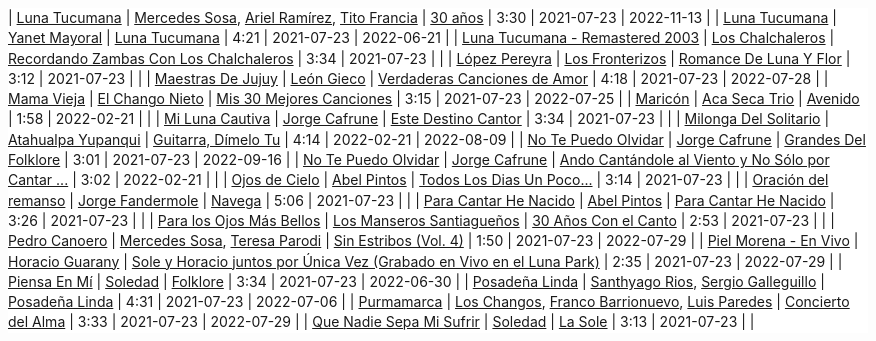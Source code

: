 | [Luna Tucumana](https://open.spotify.com/track/75tyu2vBzS0qHN7PMNtAH5) | [Mercedes Sosa](https://open.spotify.com/artist/2HvyR5FsU37QMqVzIbGwl7), [Ariel Ramírez](https://open.spotify.com/artist/2dTieljE0C4ydCdUPIPLRW), [Tito Francia](https://open.spotify.com/artist/3zTLMAxxbnq55CDqwj38vx) | [30 años](https://open.spotify.com/album/2mrWvCCYtZn2UyhMopvAoU) | 3:30 | 2021-07-23 | 2022-11-13 |
| [Luna Tucumana](https://open.spotify.com/track/3LYoTVikNcpLp5HRiz4jsV) | [Yanet Mayoral](https://open.spotify.com/artist/1V9GLyhNrUws44RjOZ3eLO) | [Luna Tucumana](https://open.spotify.com/album/4kGesDHHRwrGSNTbVpnFqm) | 4:21 | 2021-07-23 | 2022-06-21 |
| [Luna Tucumana \- Remastered 2003](https://open.spotify.com/track/2R85ZXoflj01lCJPWyDQZC) | [Los Chalchaleros](https://open.spotify.com/artist/0t8lKcdJV0dEicuocOteOw) | [Recordando Zambas Con Los Chalchaleros](https://open.spotify.com/album/4CEzKKz2fMSjjYwXBTlbZR) | 3:34 | 2021-07-23 |  |
| [López Pereyra](https://open.spotify.com/track/2VExU73m6bsHkCvPBtnNdf) | [Los Fronterizos](https://open.spotify.com/artist/3JY4oF6rBQ45FSVUJtXixb) | [Romance De Luna Y Flor](https://open.spotify.com/album/4jSATA7cTYomI3uNw1Jpfe) | 3:12 | 2021-07-23 |  |
| [Maestras De Jujuy](https://open.spotify.com/track/6PVgr4W0ykPhb5w7MZl3Ez) | [León Gieco](https://open.spotify.com/artist/5yoimVE1rbc3kAx4uwr7eq) | [Verdaderas Canciones de Amor](https://open.spotify.com/album/55aTDgHkAjZleFL09SlvsQ) | 4:18 | 2021-07-23 | 2022-07-28 |
| [Mama Vieja](https://open.spotify.com/track/7GxW2uJnZEkDeDiO74hanI) | [El Chango Nieto](https://open.spotify.com/artist/5z7054rmpJ05mohSsOE0sM) | [Mis 30 Mejores Canciones](https://open.spotify.com/album/0RrfUzvrRxY38Bqdi9cMsl) | 3:15 | 2021-07-23 | 2022-07-25 |
| [Maricón](https://open.spotify.com/track/2Oai4riWXNOaLiqw8m5Dki) | [Aca Seca Trio](https://open.spotify.com/artist/6nvkqGQVDZLm0y1TxubrFA) | [Avenido](https://open.spotify.com/album/0IDRD7oisVkSyZKfpTA5wM) | 1:58 | 2022-02-21 |  |
| [Mi Luna Cautiva](https://open.spotify.com/track/10md0ULrtvH4fGhPKmknPq) | [Jorge Cafrune](https://open.spotify.com/artist/3uy9MpO6gLAW1LHhDRXM38) | [Este Destino Cantor](https://open.spotify.com/album/0vWwV6hypRxfLP77X58CI3) | 3:34 | 2021-07-23 |  |
| [Milonga Del Solitario](https://open.spotify.com/track/1Xf7gXkHRXwr8vP9GZ7pSz) | [Atahualpa Yupanqui](https://open.spotify.com/artist/6I2DJf8fZwixA0GTLAvR1b) | [Guitarra, Dímelo Tu](https://open.spotify.com/album/3H30zV8WQtf4I2hKhOpEwx) | 4:14 | 2022-02-21 | 2022-08-09 |
| [No Te Puedo Olvidar](https://open.spotify.com/track/0aGS8vkuScHGUomEiUo2ri) | [Jorge Cafrune](https://open.spotify.com/artist/3uy9MpO6gLAW1LHhDRXM38) | [Grandes Del Folklore](https://open.spotify.com/album/10sMUx7o8wqKvctxvatyi3) | 3:01 | 2021-07-23 | 2022-09-16 |
| [No Te Puedo Olvidar](https://open.spotify.com/track/79hua0r80o37LqICjNIY85) | [Jorge Cafrune](https://open.spotify.com/artist/3uy9MpO6gLAW1LHhDRXM38) | [Ando Cantándole al Viento y No Sólo por Cantar ...](https://open.spotify.com/album/2hayB5nl5ejc40RZQvzznm) | 3:02 | 2022-02-21 |  |
| [Ojos de Cielo](https://open.spotify.com/track/0s8cIfsyn5bE7Ri9Ml1LKH) | [Abel Pintos](https://open.spotify.com/artist/6HTUcOExehqydqa7C3usAa) | [Todos Los Dias Un Poco...](https://open.spotify.com/album/1uZI429ycqNhTLqi6LgMrM) | 3:14 | 2021-07-23 |  |
| [Oración del remanso](https://open.spotify.com/track/2RJgedUGuVZTMRRjQzRnWd) | [Jorge Fandermole](https://open.spotify.com/artist/4l6qncc7ne4yU7z9i1Mtet) | [Navega](https://open.spotify.com/album/6EnBUygxpoTiTTA6z0xhCx) | 5:06 | 2021-07-23 |  |
| [Para Cantar He Nacido](https://open.spotify.com/track/447ORDEfYxu77edFodcfr6) | [Abel Pintos](https://open.spotify.com/artist/6HTUcOExehqydqa7C3usAa) | [Para Cantar He Nacido](https://open.spotify.com/album/38hLzv8jhDNS99eGb8d3XR) | 3:26 | 2021-07-23 |  |
| [Para los Ojos Más Bellos](https://open.spotify.com/track/4w9ax8d0trOBzXX36a9rEe) | [Los Manseros Santiagueños](https://open.spotify.com/artist/0IAWTLWnUIzKVQDTGoYJk2) | [30 Años Con el Canto](https://open.spotify.com/album/10WOUoHlzhyTLKhMJdVP0x) | 2:53 | 2021-07-23 |  |
| [Pedro Canoero](https://open.spotify.com/track/5EGWO5XHAdLsTjsXva5wbO) | [Mercedes Sosa](https://open.spotify.com/artist/2HvyR5FsU37QMqVzIbGwl7), [Teresa Parodi](https://open.spotify.com/artist/4D56DujhnBViJ4oYCSl1GK) | [Sin Estribos \(Vol\. 4\)](https://open.spotify.com/album/4SjktbPWYfGC3m8f9uPOb8) | 1:50 | 2021-07-23 | 2022-07-29 |
| [Piel Morena \- En Vivo](https://open.spotify.com/track/2tmJ206DoSptCiJmPfdvQR) | [Horacio Guarany](https://open.spotify.com/artist/7exkSLWDTlXJYcmBhWp9cl) | [Sole y Horacio juntos por Única Vez \(Grabado en Vivo en el Luna Park\)](https://open.spotify.com/album/3H8CgdJTlIrZ5QIJFssYVc) | 2:35 | 2021-07-23 | 2022-07-29 |
| [Piensa En Mí](https://open.spotify.com/track/2v7aIHpPiLEaZE7Yarx0XQ) | [Soledad](https://open.spotify.com/artist/0K59Fm1y7s3j498ueS4qzY) | [Folklore](https://open.spotify.com/album/6jUZ2Z1kHaDQQIESJ0GXj1) | 3:34 | 2021-07-23 | 2022-06-30 |
| [Posadeña Linda](https://open.spotify.com/track/4KcFK0hcj843zVpssjAMBe) | [Santhyago Rios](https://open.spotify.com/artist/0E7tn7PjmjZRXorJ8seSAT), [Sergio Galleguillo](https://open.spotify.com/artist/4gQOceTfcyC3AQHUE2gmVt) | [Posadeña Linda](https://open.spotify.com/album/4uusF4qOg0PlRtcdmBevMC) | 4:31 | 2021-07-23 | 2022-07-06 |
| [Purmamarca](https://open.spotify.com/track/1x7hWGwMKKLGTxPueCbuPV) | [Los Changos](https://open.spotify.com/artist/5fQdSkybNhdOYKwLLUWL71), [Franco Barrionuevo](https://open.spotify.com/artist/1Lw75bAtvyN31qYzmjgMMb), [Luis Paredes](https://open.spotify.com/artist/62b29phHmw4APV3xe26cco) | [Concierto del Alma](https://open.spotify.com/album/2x35VXSZW6xfQQSvSnYIVW) | 3:33 | 2021-07-23 | 2022-07-29 |
| [Que Nadie Sepa Mi Sufrir](https://open.spotify.com/track/0YhkCXDzIkVcv1ToW5BSbt) | [Soledad](https://open.spotify.com/artist/0K59Fm1y7s3j498ueS4qzY) | [La Sole](https://open.spotify.com/album/5gPAkqdpxaPRc5ZvigqNok) | 3:13 | 2021-07-23 |  |